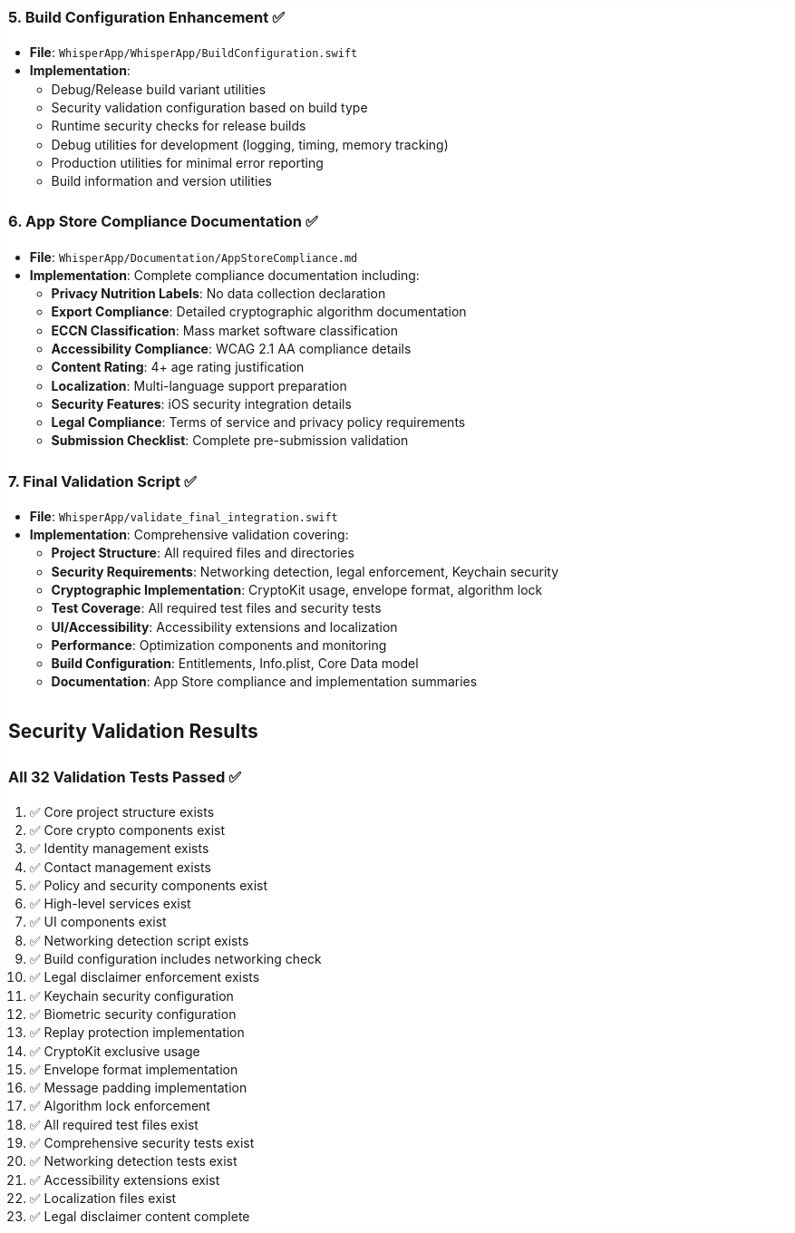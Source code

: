 ### 5. Build Configuration Enhancement ✅
- **File**: `WhisperApp/WhisperApp/BuildConfiguration.swift`
- **Implementation**:
  - Debug/Release build variant utilities
  - Security validation configuration based on build type
  - Runtime security checks for release builds
  - Debug utilities for development (logging, timing, memory tracking)
  - Production utilities for minimal error reporting
  - Build information and version utilities

### 6. App Store Compliance Documentation ✅
- **File**: `WhisperApp/Documentation/AppStoreCompliance.md`
- **Implementation**: Complete compliance documentation including:
  - **Privacy Nutrition Labels**: No data collection declaration
  - **Export Compliance**: Detailed cryptographic algorithm documentation
  - **ECCN Classification**: Mass market software classification
  - **Accessibility Compliance**: WCAG 2.1 AA compliance details
  - **Content Rating**: 4+ age rating justification
  - **Localization**: Multi-language support preparation
  - **Security Features**: iOS security integration details
  - **Legal Compliance**: Terms of service and privacy policy requirements
  - **Submission Checklist**: Complete pre-submission validation

### 7. Final Validation Script ✅
- **File**: `WhisperApp/validate_final_integration.swift`
- **Implementation**: Comprehensive validation covering:
  - **Project Structure**: All required files and directories
  - **Security Requirements**: Networking detection, legal enforcement, Keychain security
  - **Cryptographic Implementation**: CryptoKit usage, envelope format, algorithm lock
  - **Test Coverage**: All required test files and security tests
  - **UI/Accessibility**: Accessibility extensions and localization
  - **Performance**: Optimization components and monitoring
  - **Build Configuration**: Entitlements, Info.plist, Core Data model
  - **Documentation**: App Store compliance and implementation summaries

## Security Validation Results

### All 32 Validation Tests Passed ✅
1. ✅ Core project structure exists
2. ✅ Core crypto components exist
3. ✅ Identity management exists
4. ✅ Contact management exists
5. ✅ Policy and security components exist
6. ✅ High-level services exist
7. ✅ UI components exist
8. ✅ Networking detection script exists
9. ✅ Build configuration includes networking check
10. ✅ Legal disclaimer enforcement exists
11. ✅ Keychain security configuration
12. ✅ Biometric security configuration
13. ✅ Replay protection implementation
14. ✅ CryptoKit exclusive usage
15. ✅ Envelope format implementation
16. ✅ Message padding implementation
17. ✅ Algorithm lock enforcement
18. ✅ All required test files exist
19. ✅ Comprehensive security tests exist
20. ✅ Networking detection tests exist
21. ✅ Accessibility extensions exist
22. ✅ Localization files exist
23. ✅ Legal disclaimer content complete